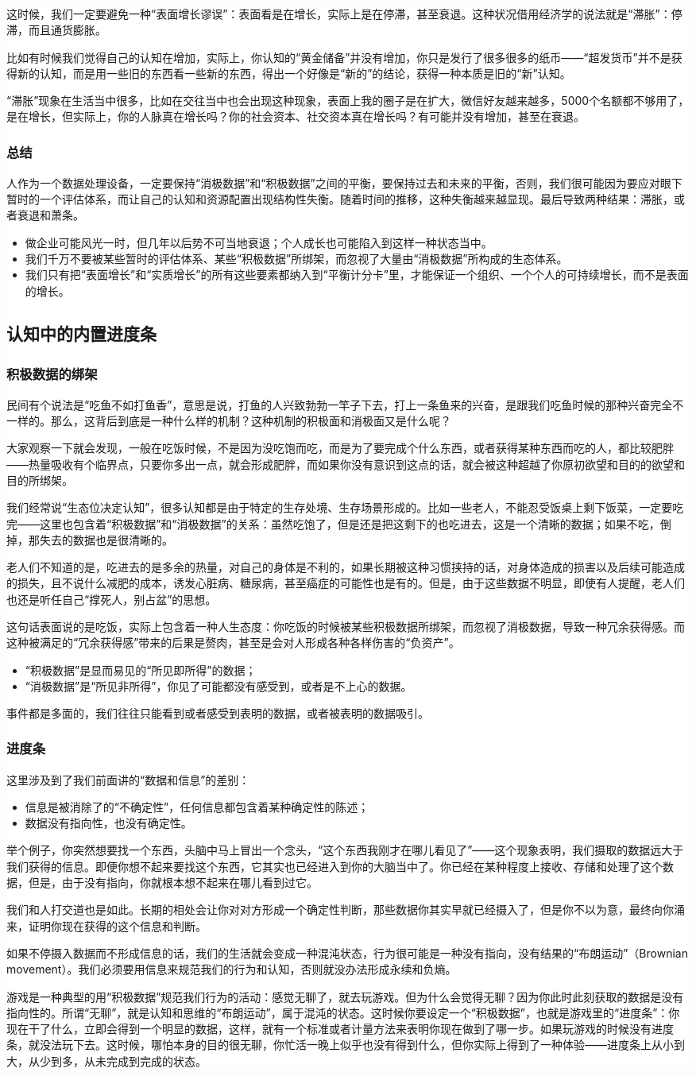 这时候，我们一定要避免一种“表面增长谬误”：表面看是在增长，实际上是在停滞，甚至衰退。这种状况借用经济学的说法就是“滞胀”：停滞，而且通货膨胀。

比如有时候我们觉得自己的认知在增加，实际上，你认知的“黄金储备”并没有增加，你只是发行了很多很多的纸币——“超发货币”并不是获得新的认知，而是用一些旧的东西看一些新的东西，得出一个好像是“新的”的结论，获得一种本质是旧的“新”认知。

“滞胀”现象在生活当中很多，比如在交往当中也会出现这种现象，表面上我的圈子是在扩大，微信好友越来越多，5000个名额都不够用了，是在增长，但实际上，你的人脉真在增长吗？你的社会资本、社交资本真在增长吗？有可能并没有增加，甚至在衰退。

### 总结

人作为一个数据处理设备，一定要保持“消极数据”和“积极数据”之间的平衡，要保持过去和未来的平衡，否则，我们很可能因为要应对眼下暂时的一个评估体系，而让自己的认知和资源配置出现结构性失衡。随着时间的推移，这种失衡越来越显现。最后导致两种结果：滞胀，或者衰退和萧条。


- 做企业可能风光一时，但几年以后势不可当地衰退；个人成长也可能陷入到这样一种状态当中。
- 我们千万不要被某些暂时的评估体系、某些“积极数据”所绑架，而忽视了大量由“消极数据”所构成的生态体系。
- 我们只有把“表面增长”和“实质增长”的所有这些要素都纳入到“平衡计分卡”里，才能保证一个组织、一个个人的可持续增长，而不是表面的增长。

## 认知中的内置进度条

### 积极数据的绑架

民间有个说法是“吃鱼不如打鱼香”，意思是说，打鱼的人兴致勃勃一竿子下去，打上一条鱼来的兴奋，是跟我们吃鱼时候的那种兴奋完全不一样的。那么，这背后到底是一种什么样的机制？这种机制的积极面和消极面又是什么呢？

大家观察一下就会发现，一般在吃饭时候，不是因为没吃饱而吃，而是为了要完成个什么东西，或者获得某种东西而吃的人，都比较肥胖——热量吸收有个临界点，只要你多出一点，就会形成肥胖，而如果你没有意识到这点的话，就会被这种超越了你原初欲望和目的的欲望和目的所绑架。

我们经常说“生态位决定认知”，很多认知都是由于特定的生存处境、生存场景形成的。比如一些老人，不能忍受饭桌上剩下饭菜，一定要吃完——这里也包含着“积极数据”和“消极数据”的关系：虽然吃饱了，但是还是把这剩下的也吃进去，这是一个清晰的数据；如果不吃，倒掉，那失去的数据也是很清晰的。

老人们不知道的是，吃进去的是多余的热量，对自己的身体是不利的，如果长期被这种习惯挟持的话，对身体造成的损害以及后续可能造成的损失，且不说什么减肥的成本，诱发心脏病、糖尿病，甚至癌症的可能性也是有的。但是，由于这些数据不明显，即使有人提醒，老人们也还是听任自己“撑死人，别占盆”的思想。

这句话表面说的是吃饭，实际上包含着一种人生态度：你吃饭的时候被某些积极数据所绑架，而忽视了消极数据，导致一种冗余获得感。而这种被满足的“冗余获得感”带来的后果是赘肉，甚至是会对人形成各种各样伤害的“负资产”。

- “积极数据”是显而易见的“所见即所得”的数据；
- “消极数据”是“所见非所得”，你见了可能都没有感受到，或者是不上心的数据。

事件都是多面的，我们往往只能看到或者感受到表明的数据，或者被表明的数据吸引。

### 进度条

这里涉及到了我们前面讲的“数据和信息”的差别：

- 信息是被消除了的“不确定性”，任何信息都包含着某种确定性的陈述；
- 数据没有指向性，也没有确定性。

举个例子，你突然想要找一个东西，头脑中马上冒出一个念头，“这个东西我刚才在哪儿看见了”——这个现象表明，我们摄取的数据远大于我们获得的信息。即便你想不起来要找这个东西，它其实也已经进入到你的大脑当中了。你已经在某种程度上接收、存储和处理了这个数据，但是，由于没有指向，你就根本想不起来在哪儿看到过它。

我们和人打交道也是如此。长期的相处会让你对对方形成一个确定性判断，那些数据你其实早就已经摄入了，但是你不以为意，最终向你涌来，证明你现在获得的这个信息和判断。

如果不停摄入数据而不形成信息的话，我们的生活就会变成一种混沌状态，行为很可能是一种没有指向，没有结果的“布朗运动”（Brownian movement）。我们必须要用信息来规范我们的行为和认知，否则就没办法形成永续和负熵。

游戏是一种典型的用“积极数据”规范我们行为的活动：感觉无聊了，就去玩游戏。但为什么会觉得无聊？因为你此时此刻获取的数据是没有指向性的。所谓“无聊”，就是认知和思维的“布朗运动”，属于混沌的状态。这时候你要设定一个“积极数据”，也就是游戏里的“进度条”：你现在干了什么，立即会得到一个明显的数据，这样，就有一个标准或者计量方法来表明你现在做到了哪一步。如果玩游戏的时候没有进度条，就没法玩下去。这时候，哪怕本身的目的很无聊，你忙活一晚上似乎也没有得到什么，但你实际上得到了一种体验——进度条上从小到大，从少到多，从未完成到完成的状态。
